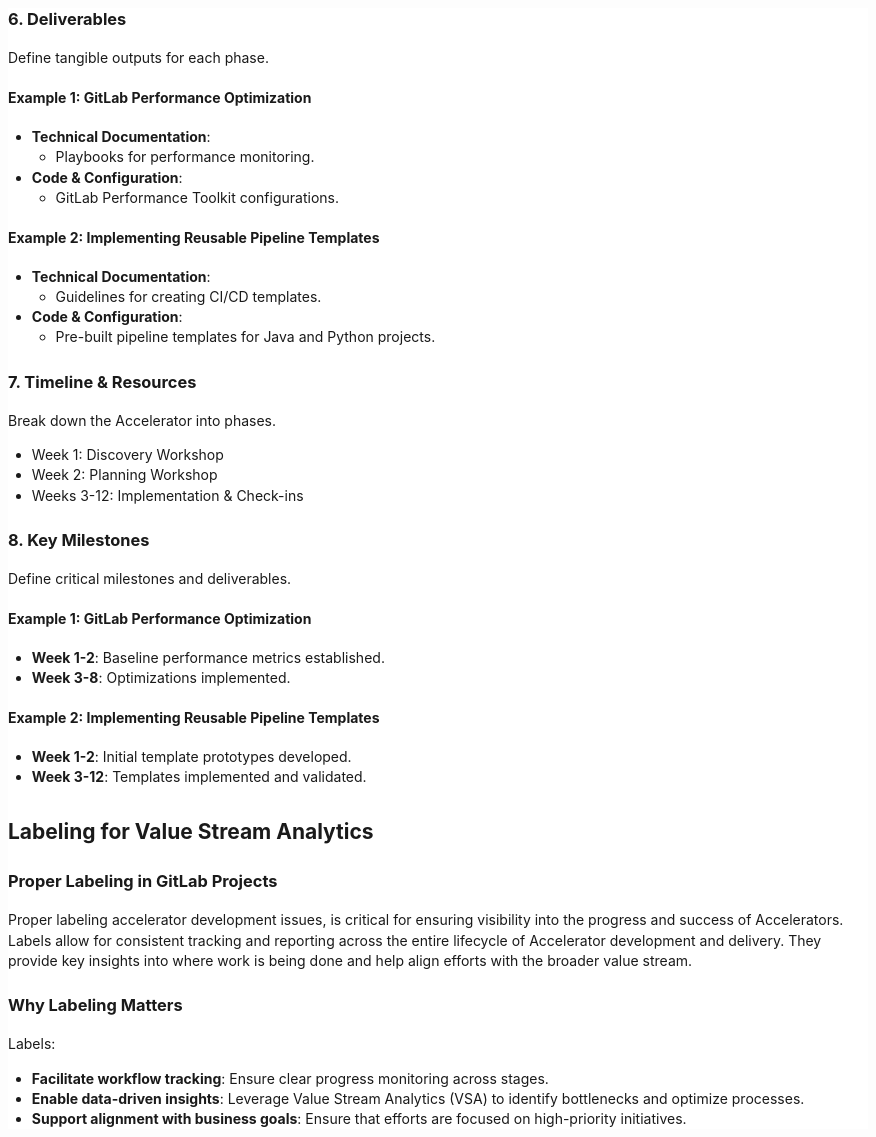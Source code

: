 ### 6. Deliverables

Define tangible outputs for each phase.

#### Example 1: GitLab Performance Optimization

- **Technical Documentation**:
  - Playbooks for performance monitoring.
- **Code & Configuration**:
  - GitLab Performance Toolkit configurations.

#### Example 2: Implementing Reusable Pipeline Templates

- **Technical Documentation**:
  - Guidelines for creating CI/CD templates.
- **Code & Configuration**:
  - Pre-built pipeline templates for Java and Python projects.

### 7. Timeline & Resources

Break down the Accelerator into phases.

- Week 1: Discovery Workshop  
- Week 2: Planning Workshop  
- Weeks 3-12: Implementation & Check-ins  

### 8. Key Milestones

Define critical milestones and deliverables.

#### Example 1: GitLab Performance Optimization

- **Week 1-2**: Baseline performance metrics established.  
- **Week 3-8**: Optimizations implemented.  

#### Example 2: Implementing Reusable Pipeline Templates

- **Week 1-2**: Initial template prototypes developed.  
- **Week 3-12**: Templates implemented and validated.

## Labeling for Value Stream Analytics

### Proper Labeling in GitLab Projects

Proper labeling accelerator development issues, is critical for ensuring visibility into the progress and success of Accelerators. Labels allow for consistent tracking and reporting across the entire lifecycle of Accelerator development and delivery. They provide key insights into where work is being done and help align efforts with the broader value stream.

### Why Labeling Matters

Labels:

- **Facilitate workflow tracking**: Ensure clear progress monitoring across stages.
- **Enable data-driven insights**: Leverage Value Stream Analytics (VSA) to identify bottlenecks and optimize processes.
- **Support alignment with business goals**: Ensure that efforts are focused on high-priority initiatives.
